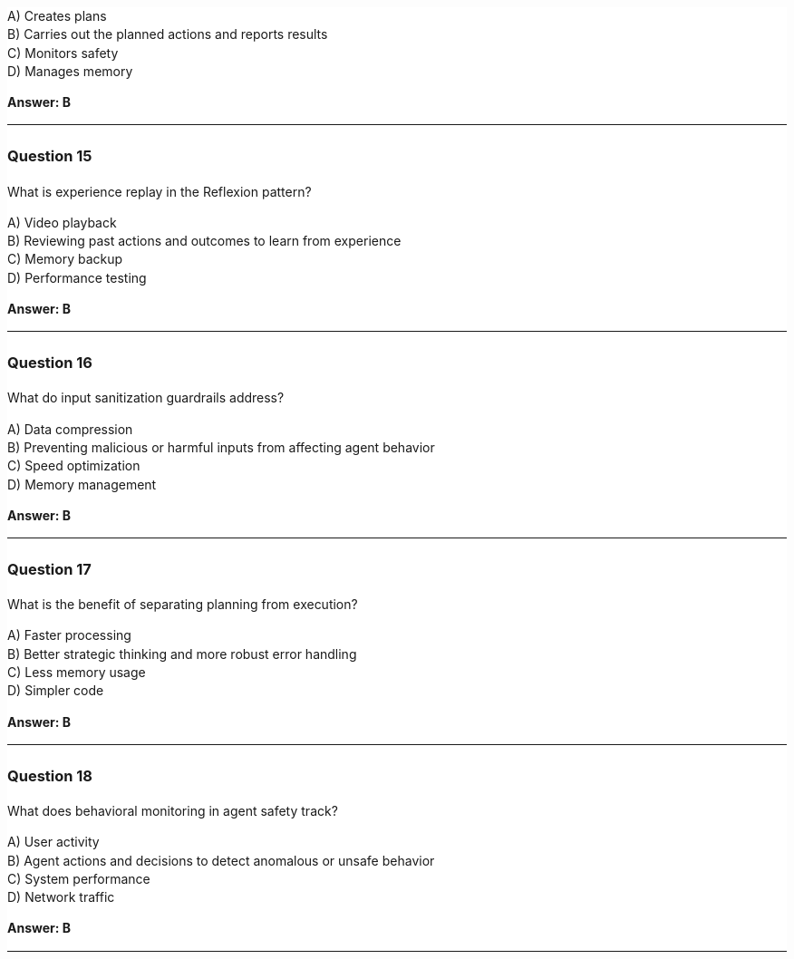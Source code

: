 A) Creates plans  
B) Carries out the planned actions and reports results  
C) Monitors safety  
D) Manages memory  

**Answer: B**

---

### Question 15
What is experience replay in the Reflexion pattern?

A) Video playback  
B) Reviewing past actions and outcomes to learn from experience  
C) Memory backup  
D) Performance testing  

**Answer: B**

---

### Question 16
What do input sanitization guardrails address?

A) Data compression  
B) Preventing malicious or harmful inputs from affecting agent behavior  
C) Speed optimization  
D) Memory management  

**Answer: B**

---

### Question 17
What is the benefit of separating planning from execution?

A) Faster processing  
B) Better strategic thinking and more robust error handling  
C) Less memory usage  
D) Simpler code  

**Answer: B**

---

### Question 18
What does behavioral monitoring in agent safety track?

A) User activity  
B) Agent actions and decisions to detect anomalous or unsafe behavior  
C) System performance  
D) Network traffic  

**Answer: B**

---
